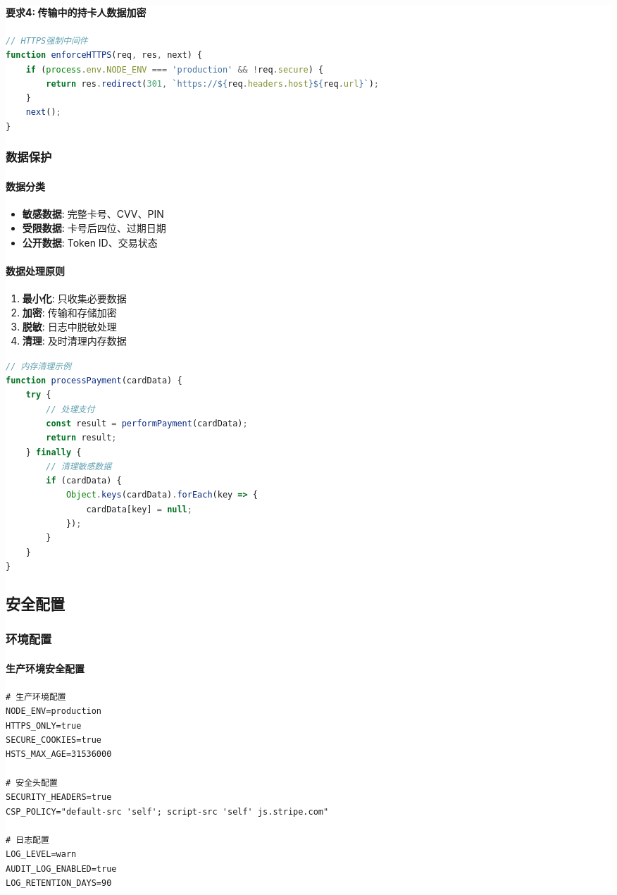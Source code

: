 #### 要求4: 传输中的持卡人数据加密
```javascript
// HTTPS强制中间件
function enforceHTTPS(req, res, next) {
    if (process.env.NODE_ENV === 'production' && !req.secure) {
        return res.redirect(301, `https://${req.headers.host}${req.url}`);
    }
    next();
}
```

### 数据保护

#### 数据分类
- **敏感数据**: 完整卡号、CVV、PIN
- **受限数据**: 卡号后四位、过期日期
- **公开数据**: Token ID、交易状态

#### 数据处理原则
1. **最小化**: 只收集必要数据
2. **加密**: 传输和存储加密
3. **脱敏**: 日志中脱敏处理
4. **清理**: 及时清理内存数据

```javascript
// 内存清理示例
function processPayment(cardData) {
    try {
        // 处理支付
        const result = performPayment(cardData);
        return result;
    } finally {
        // 清理敏感数据
        if (cardData) {
            Object.keys(cardData).forEach(key => {
                cardData[key] = null;
            });
        }
    }
}
```

## 安全配置

### 环境配置

#### 生产环境安全配置

```env
# 生产环境配置
NODE_ENV=production
HTTPS_ONLY=true
SECURE_COOKIES=true
HSTS_MAX_AGE=31536000

# 安全头配置
SECURITY_HEADERS=true
CSP_POLICY="default-src 'self'; script-src 'self' js.stripe.com"

# 日志配置
LOG_LEVEL=warn
AUDIT_LOG_ENABLED=true
LOG_RETENTION_DAYS=90
```

